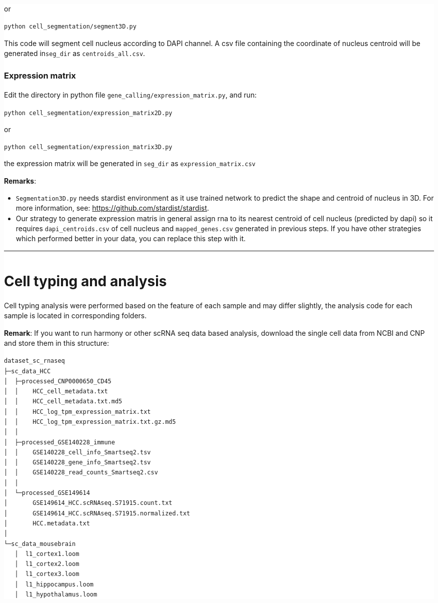 or

```shell
python cell_segmentation/segment3D.py
```

This code will segment cell nucleus according to DAPI channel. A csv file containing the coordinate of nucleus centroid will be generated in`seg_dir` as `centroids_all.csv`.

### Expression matrix

Edit the directory in python file `gene_calling/expression_matrix.py`, and run:

```shell
python cell_segmentation/expression_matrix2D.py
```

or

```shell
python cell_segmentation/expression_matrix3D.py
```

the expression matrix will be generated in `seg_dir` as `expression_matrix.csv`

**Remarks**:

- `Segmentation3D.py` needs stardist environment as it use trained network to predict the shape and centroid of nucleus in 3D. For more information, see: https://github.com/stardist/stardist.
- Our strategy to generate expression matris in general assign rna to its nearest centroid of cell nucleus (predicted by dapi) so it requires `dapi_centroids.csv` of cell nucleus and `mapped_genes.csv` generated in previous steps. If you have other strategies which performed better in your data, you can replace this step with it.

---

# Cell typing and analysis

Cell typing analysis were performed based on the feature of each sample and may differ slightly, the analysis code for each sample is located in corresponding folders.

**Remark**: If you want to run harmony or other scRNA seq data based analysis, download the single cell data from NCBI and CNP and store them in this structure:

```shell
dataset_sc_rnaseq
├─sc_data_HCC
│  ├─processed_CNP0000650_CD45
│  │    HCC_cell_metadata.txt
│  │    HCC_cell_metadata.txt.md5
│  │    HCC_log_tpm_expression_matrix.txt
│  │    HCC_log_tpm_expression_matrix.txt.gz.md5
│  │
│  ├─processed_GSE140228_immune
│  │    GSE140228_cell_info_Smartseq2.tsv
│  │    GSE140228_gene_info_Smartseq2.tsv
│  │    GSE140228_read_counts_Smartseq2.csv
│  │
│  └─processed_GSE149614
│       GSE149614_HCC.scRNAseq.S71915.count.txt
│       GSE149614_HCC.scRNAseq.S71915.normalized.txt
│       HCC.metadata.txt
│
└─sc_data_mousebrain
   │  l1_cortex1.loom
   │  l1_cortex2.loom
   │  l1_cortex3.loom
   │  l1_hippocampus.loom
   │  l1_hypothalamus.loom
```